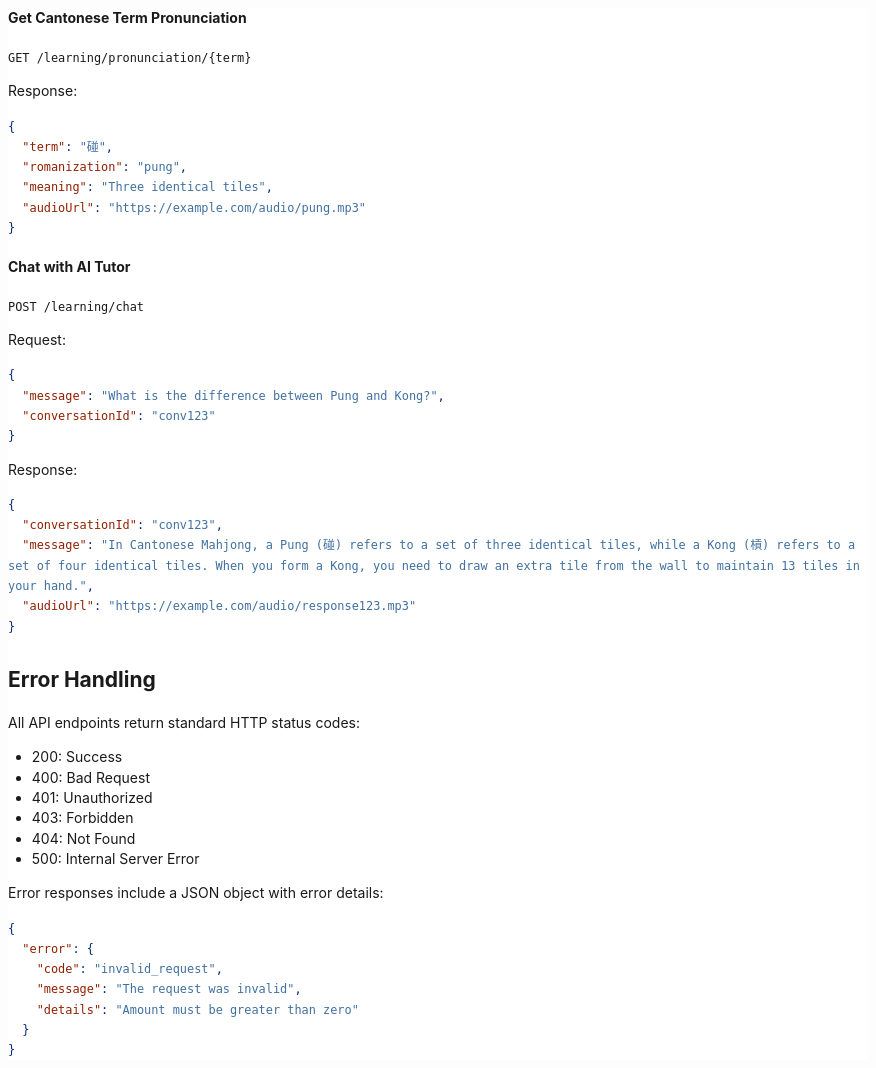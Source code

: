 #### Get Cantonese Term Pronunciation

```
GET /learning/pronunciation/{term}
```

Response:
```json
{
  "term": "碰",
  "romanization": "pung",
  "meaning": "Three identical tiles",
  "audioUrl": "https://example.com/audio/pung.mp3"
}
```

#### Chat with AI Tutor

```
POST /learning/chat
```

Request:
```json
{
  "message": "What is the difference between Pung and Kong?",
  "conversationId": "conv123"
}
```

Response:
```json
{
  "conversationId": "conv123",
  "message": "In Cantonese Mahjong, a Pung (碰) refers to a set of three identical tiles, while a Kong (槓) refers to a set of four identical tiles. When you form a Kong, you need to draw an extra tile from the wall to maintain 13 tiles in your hand.",
  "audioUrl": "https://example.com/audio/response123.mp3"
}
```

## Error Handling

All API endpoints return standard HTTP status codes:

- 200: Success
- 400: Bad Request
- 401: Unauthorized
- 403: Forbidden
- 404: Not Found
- 500: Internal Server Error

Error responses include a JSON object with error details:

```json
{
  "error": {
    "code": "invalid_request",
    "message": "The request was invalid",
    "details": "Amount must be greater than zero"
  }
}
```
